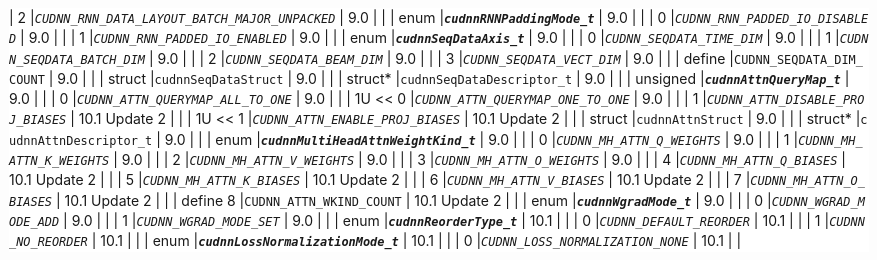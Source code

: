 |            2 |*`CUDNN_RNN_DATA_LAYOUT_BATCH_MAJOR_UNPACKED`*                 | 9.0              |                                                            |
| enum         |***`cudnnRNNPaddingMode_t`***                                  | 9.0              |                                                            |
|            0 |*`CUDNN_RNN_PADDED_IO_DISABLED`*                               | 9.0              |                                                            |
|            1 |*`CUDNN_RNN_PADDED_IO_ENABLED`*                                | 9.0              |                                                            |
| enum         |***`cudnnSeqDataAxis_t`***                                     | 9.0              |                                                            |
|            0 |*`CUDNN_SEQDATA_TIME_DIM`*                                     | 9.0              |                                                            |
|            1 |*`CUDNN_SEQDATA_BATCH_DIM`*                                    | 9.0              |                                                            |
|            2 |*`CUDNN_SEQDATA_BEAM_DIM`*                                     | 9.0              |                                                            |
|            3 |*`CUDNN_SEQDATA_VECT_DIM`*                                     | 9.0              |                                                            |
| define       |`CUDNN_SEQDATA_DIM_COUNT`                                      | 9.0              |                                                            |
| struct       |`cudnnSeqDataStruct`                                           | 9.0              |                                                            |
| struct*      |`cudnnSeqDataDescriptor_t`                                     | 9.0              |                                                            |
| unsigned     |***`cudnnAttnQueryMap_t`***                                    | 9.0              |                                                            |
|            0 |*`CUDNN_ATTN_QUERYMAP_ALL_TO_ONE`*                             | 9.0              |                                                            |
|      1U << 0 |*`CUDNN_ATTN_QUERYMAP_ONE_TO_ONE`*                             | 9.0              |                                                            |
|            1 |*`CUDNN_ATTN_DISABLE_PROJ_BIASES`*                             | 10.1 Update 2    |                                                            |
|      1U << 1 |*`CUDNN_ATTN_ENABLE_PROJ_BIASES`*                              | 10.1 Update 2    |                                                            |
| struct       |`cudnnAttnStruct`                                              | 9.0              |                                                            |
| struct*      |`cudnnAttnDescriptor_t`                                        | 9.0              |                                                            |
| enum         |***`cudnnMultiHeadAttnWeightKind_t`***                         | 9.0              |                                                            |
|            0 |*`CUDNN_MH_ATTN_Q_WEIGHTS`*                                    | 9.0              |                                                            |
|            1 |*`CUDNN_MH_ATTN_K_WEIGHTS`*                                    | 9.0              |                                                            |
|            2 |*`CUDNN_MH_ATTN_V_WEIGHTS`*                                    | 9.0              |                                                            |
|            3 |*`CUDNN_MH_ATTN_O_WEIGHTS`*                                    | 9.0              |                                                            |
|            4 |*`CUDNN_MH_ATTN_Q_BIASES`*                                     | 10.1 Update 2    |                                                            |
|            5 |*`CUDNN_MH_ATTN_K_BIASES`*                                     | 10.1 Update 2    |                                                            |
|            6 |*`CUDNN_MH_ATTN_V_BIASES`*                                     | 10.1 Update 2    |                                                            |
|            7 |*`CUDNN_MH_ATTN_O_BIASES`*                                     | 10.1 Update 2    |                                                            |
| define     8 |`CUDNN_ATTN_WKIND_COUNT`                                       | 10.1 Update 2    |                                                            |
| enum         |***`cudnnWgradMode_t`***                                       | 9.0              |                                                            |
|            0 |*`CUDNN_WGRAD_MODE_ADD`*                                       | 9.0              |                                                            |
|            1 |*`CUDNN_WGRAD_MODE_SET`*                                       | 9.0              |                                                            |
| enum         |***`cudnnReorderType_t`***                                     | 10.1             |                                                            |
|            0 |*`CUDNN_DEFAULT_REORDER`*                                      | 10.1             |                                                            |
|            1 |*`CUDNN_NO_REORDER`*                                           | 10.1             |                                                            |
| enum         |***`cudnnLossNormalizationMode_t`***                           | 10.1             |                                                            |
|            0 |*`CUDNN_LOSS_NORMALIZATION_NONE`*                              | 10.1             |                                                            |